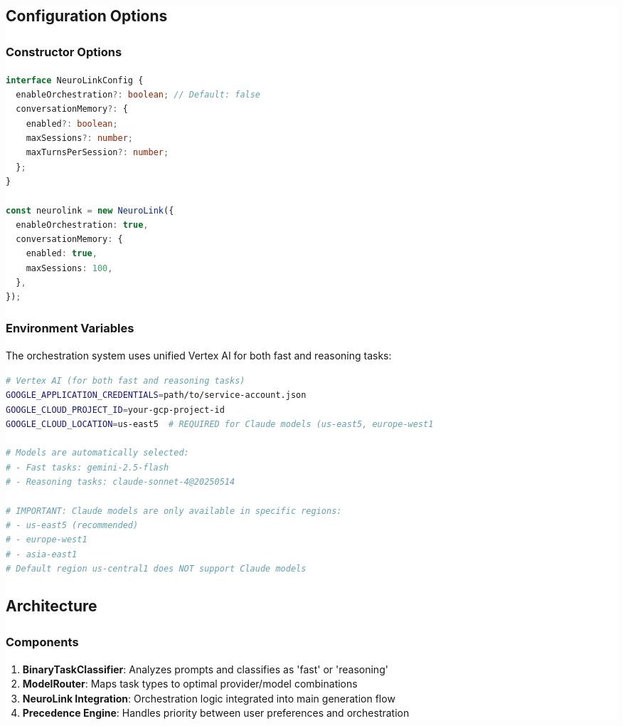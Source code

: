 ## Configuration Options

### Constructor Options

```typescript
interface NeuroLinkConfig {
  enableOrchestration?: boolean; // Default: false
  conversationMemory?: {
    enabled?: boolean;
    maxSessions?: number;
    maxTurnsPerSession?: number;
  };
}

const neurolink = new NeuroLink({
  enableOrchestration: true,
  conversationMemory: {
    enabled: true,
    maxSessions: 100,
  },
});
```

### Environment Variables

The orchestration system uses unified Vertex AI for both fast and reasoning tasks:

```bash
# Vertex AI (for both fast and reasoning tasks)
GOOGLE_APPLICATION_CREDENTIALS=path/to/service-account.json
GOOGLE_CLOUD_PROJECT_ID=your-gcp-project-id
GOOGLE_CLOUD_LOCATION=us-east5  # REQUIRED for Claude models (us-east5, europe-west1

# Models are automatically selected:
# - Fast tasks: gemini-2.5-flash
# - Reasoning tasks: claude-sonnet-4@20250514

# IMPORTANT: Claude models are only available in specific regions:
# - us-east5 (recommended)
# - europe-west1
# - asia-east1
# Default region us-central1 does NOT support Claude models
```

## Architecture

### Components

1. **BinaryTaskClassifier**: Analyzes prompts and classifies as 'fast' or 'reasoning'
2. **ModelRouter**: Maps task types to optimal provider/model combinations
3. **NeuroLink Integration**: Orchestration logic integrated into main generation flow
4. **Precedence Engine**: Handles priority between user preferences and orchestration
